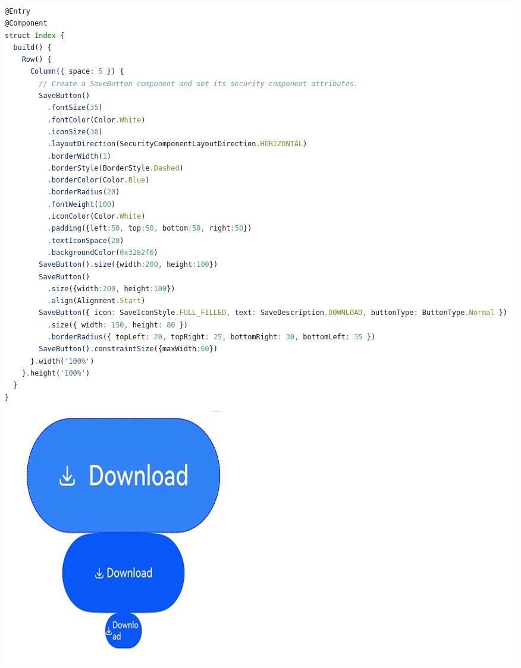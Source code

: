 ```ts
@Entry
@Component
struct Index {
  build() {
    Row() {
      Column({ space: 5 }) {
        // Create a SaveButton component and set its security component attributes.
        SaveButton()
          .fontSize(35)
          .fontColor(Color.White)
          .iconSize(30)
          .layoutDirection(SecurityComponentLayoutDirection.HORIZONTAL)
          .borderWidth(1)
          .borderStyle(BorderStyle.Dashed)
          .borderColor(Color.Blue)
          .borderRadius(20)
          .fontWeight(100)
          .iconColor(Color.White)
          .padding({left:50, top:50, bottom:50, right:50})
          .textIconSpace(20)
          .backgroundColor(0x3282f6)
        SaveButton().size({width:200, height:100})
        SaveButton()
          .size({width:200, height:100})
          .align(Alignment.Start)
        SaveButton({ icon: SaveIconStyle.FULL_FILLED, text: SaveDescription.DOWNLOAD, buttonType: ButtonType.Normal })
          .size({ width: 150, height: 80 })
          .borderRadius({ topLeft: 20, topRight: 25, bottomRight: 30, bottomLeft: 35 })
        SaveButton().constraintSize({maxWidth:60})
      }.width('100%')
    }.height('100%')
  }
}
```

![en-us_image_0000001643038221](figures/en-us_image_0000001643038221.png)
